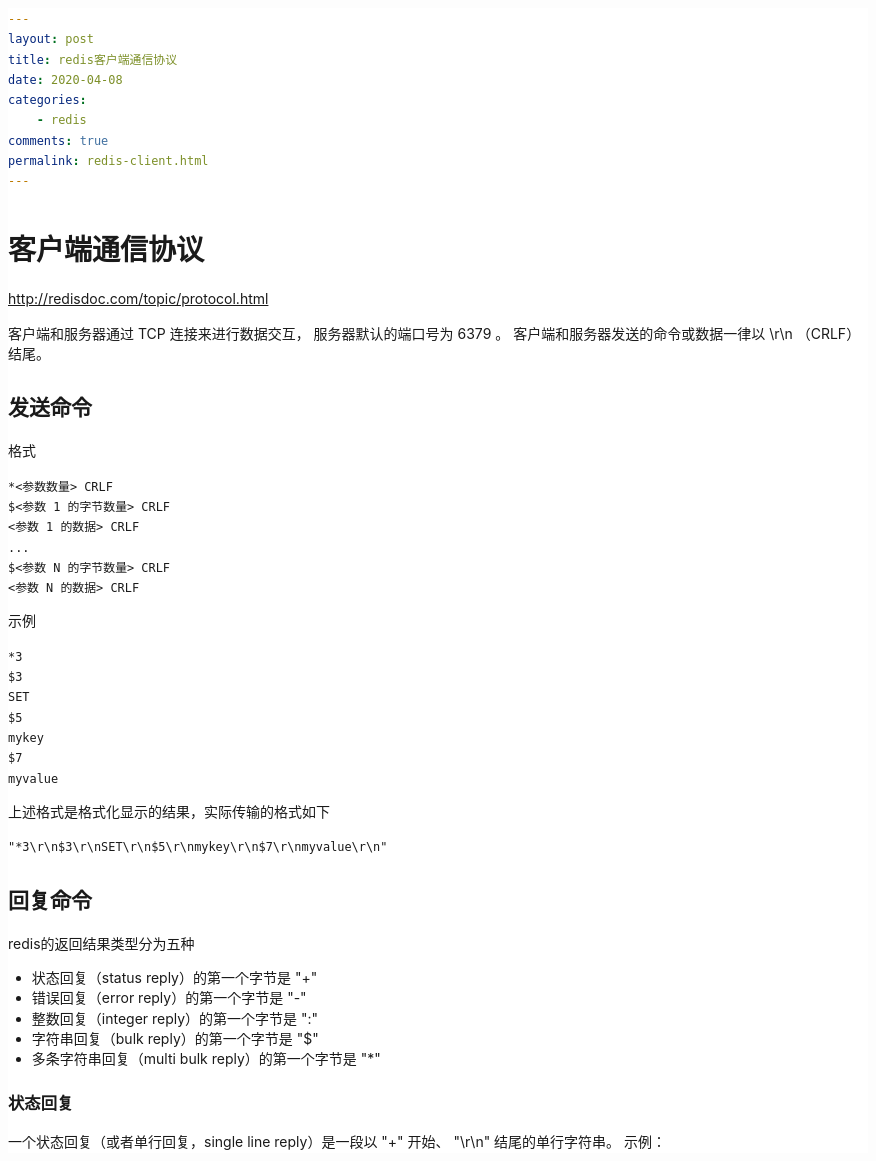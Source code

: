 ```yaml
---
layout: post
title: redis客户端通信协议
date: 2020-04-08
categories:
    - redis
comments: true
permalink: redis-client.html
---
```


# 客户端通信协议

http://redisdoc.com/topic/protocol.html

客户端和服务器通过 TCP 连接来进行数据交互， 服务器默认的端口号为 6379 。
客户端和服务器发送的命令或数据一律以 \r\n （CRLF）结尾。

## 发送命令
格式

    *<参数数量> CRLF
    $<参数 1 的字节数量> CRLF
    <参数 1 的数据> CRLF
    ...
    $<参数 N 的字节数量> CRLF
    <参数 N 的数据> CRLF

示例

    *3
    $3
    SET
    $5
    mykey
    $7
    myvalue

上述格式是格式化显示的结果，实际传输的格式如下

	"*3\r\n$3\r\nSET\r\n$5\r\nmykey\r\n$7\r\nmyvalue\r\n"

## 回复命令
redis的返回结果类型分为五种

- 状态回复（status reply）的第一个字节是 "+"
- 错误回复（error reply）的第一个字节是 "-"
- 整数回复（integer reply）的第一个字节是 ":"
- 字符串回复（bulk reply）的第一个字节是 "$"
- 多条字符串回复（multi bulk reply）的第一个字节是 "*"

### 状态回复
一个状态回复（或者单行回复，single line reply）是一段以 "+" 开始、 "\r\n" 结尾的单行字符串。
示例：
